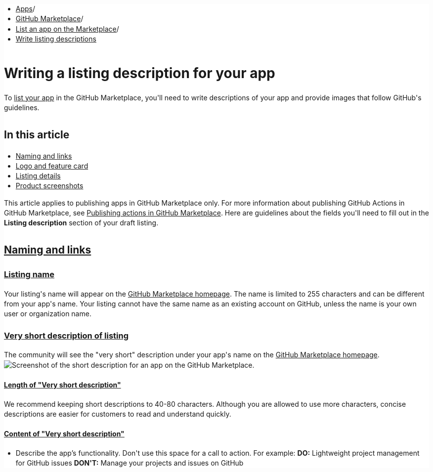   * [Apps](https://docs.github.com/en/apps "Apps")/
  * [GitHub Marketplace](https://docs.github.com/en/apps/github-marketplace "GitHub Marketplace")/
  * [List an app on the Marketplace](https://docs.github.com/en/apps/github-marketplace/listing-an-app-on-github-marketplace "List an app on the Marketplace")/
  * [Write listing descriptions](https://docs.github.com/en/apps/github-marketplace/listing-an-app-on-github-marketplace/writing-a-listing-description-for-your-app "Write listing descriptions")


# Writing a listing description for your app
To [list your app](https://docs.github.com/en/marketplace/listing-on-github-marketplace) in the GitHub Marketplace, you'll need to write descriptions of your app and provide images that follow GitHub's guidelines.
## In this article
  * [Naming and links](https://docs.github.com/en/apps/github-marketplace/listing-an-app-on-github-marketplace/writing-a-listing-description-for-your-app#naming-and-links)
  * [Logo and feature card](https://docs.github.com/en/apps/github-marketplace/listing-an-app-on-github-marketplace/writing-a-listing-description-for-your-app#logo-and-feature-card)
  * [Listing details](https://docs.github.com/en/apps/github-marketplace/listing-an-app-on-github-marketplace/writing-a-listing-description-for-your-app#listing-details)
  * [Product screenshots](https://docs.github.com/en/apps/github-marketplace/listing-an-app-on-github-marketplace/writing-a-listing-description-for-your-app#product-screenshots)


This article applies to publishing apps in GitHub Marketplace only. For more information about publishing GitHub Actions in GitHub Marketplace, see [Publishing actions in GitHub Marketplace](https://docs.github.com/en/actions/creating-actions/publishing-actions-in-github-marketplace).
Here are guidelines about the fields you'll need to fill out in the **Listing description** section of your draft listing.
## [Naming and links](https://docs.github.com/en/apps/github-marketplace/listing-an-app-on-github-marketplace/writing-a-listing-description-for-your-app#naming-and-links)
### [Listing name](https://docs.github.com/en/apps/github-marketplace/listing-an-app-on-github-marketplace/writing-a-listing-description-for-your-app#listing-name)
Your listing's name will appear on the [GitHub Marketplace homepage](https://github.com/marketplace). The name is limited to 255 characters and can be different from your app's name. Your listing cannot have the same name as an existing account on GitHub, unless the name is your own user or organization name.
### [Very short description of listing](https://docs.github.com/en/apps/github-marketplace/listing-an-app-on-github-marketplace/writing-a-listing-description-for-your-app#very-short-description-of-listing)
The community will see the "very short" description under your app's name on the [GitHub Marketplace homepage](https://github.com/marketplace).
![Screenshot of the short description for an app on the GitHub Marketplace.](https://docs.github.com/assets/cb-30240/images/marketplace/marketplace-short-description.png)
#### [Length of "Very short description"](https://docs.github.com/en/apps/github-marketplace/listing-an-app-on-github-marketplace/writing-a-listing-description-for-your-app#length-of-very-short-description)
We recommend keeping short descriptions to 40-80 characters. Although you are allowed to use more characters, concise descriptions are easier for customers to read and understand quickly.
#### [Content of "Very short description"](https://docs.github.com/en/apps/github-marketplace/listing-an-app-on-github-marketplace/writing-a-listing-description-for-your-app#content-of-very-short-description)
  * Describe the app’s functionality. Don't use this space for a call to action. For example:
**DO:** Lightweight project management for GitHub issues
**DON'T:** Manage your projects and issues on GitHub